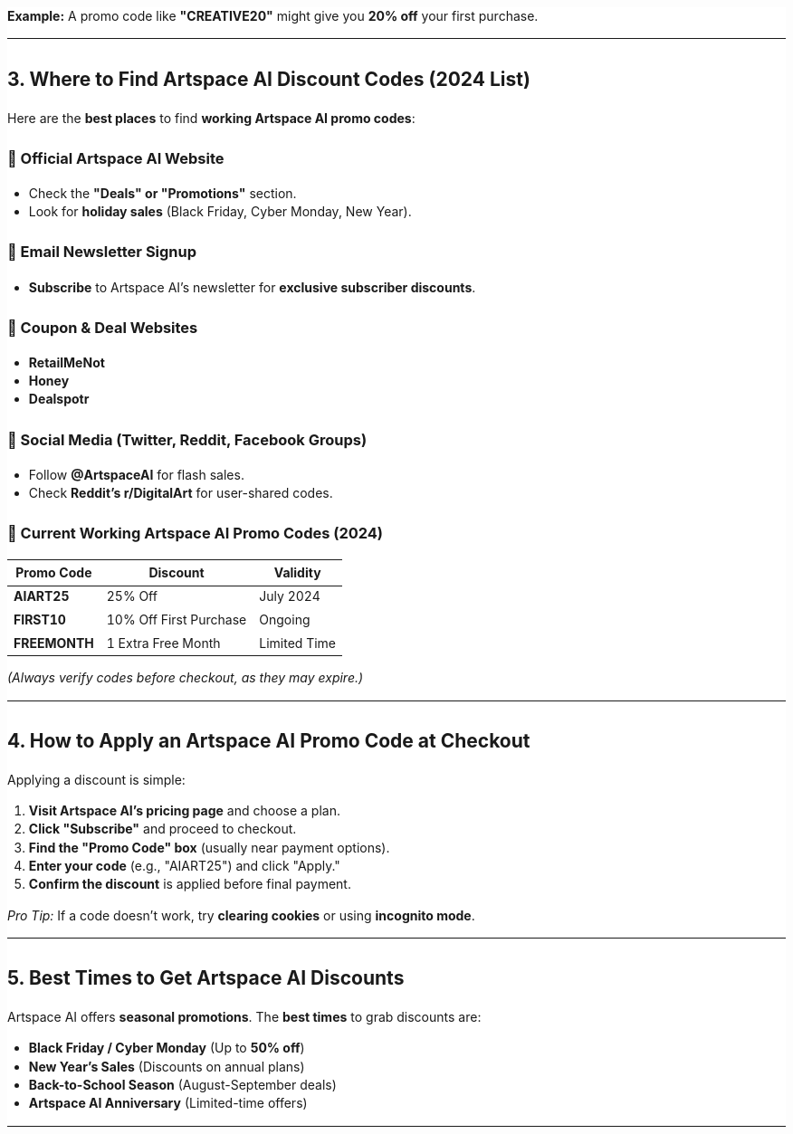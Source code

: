 **Example:** A promo code like **"CREATIVE20"** might give you **20% off** your first purchase.  

---

## **3. Where to Find Artspace AI Discount Codes (2024 List)**  
Here are the **best places** to find **working Artspace AI promo codes**:  

### **🔹 Official Artspace AI Website**  
- Check the **"Deals" or "Promotions"** section.  
- Look for **holiday sales** (Black Friday, Cyber Monday, New Year).  

### **🔹 Email Newsletter Signup**  
- **Subscribe** to Artspace AI’s newsletter for **exclusive subscriber discounts**.  

### **🔹 Coupon & Deal Websites**  
- **RetailMeNot**  
- **Honey**  
- **Dealspotr**  

### **🔹 Social Media (Twitter, Reddit, Facebook Groups)**  
- Follow **@ArtspaceAI** for flash sales.  
- Check **Reddit’s r/DigitalArt** for user-shared codes.  

### **🔹 Current Working Artspace AI Promo Codes (2024)**  
| **Promo Code** | **Discount** | **Validity** |  
|---------------|-------------|--------------|  
| **AIART25** | 25% Off | July 2024 |  
| **FIRST10** | 10% Off First Purchase | Ongoing |  
| **FREEMONTH** | 1 Extra Free Month | Limited Time |  

*(Always verify codes before checkout, as they may expire.)*  

---

## **4. How to Apply an Artspace AI Promo Code at Checkout**  
Applying a discount is simple:  
1. **Visit Artspace AI’s pricing page** and choose a plan.  
2. **Click "Subscribe"** and proceed to checkout.  
3. **Find the "Promo Code" box** (usually near payment options).  
4. **Enter your code** (e.g., "AIART25") and click "Apply."  
5. **Confirm the discount** is applied before final payment.  

*Pro Tip:* If a code doesn’t work, try **clearing cookies** or using **incognito mode**.  

---

## **5. Best Times to Get Artspace AI Discounts**  
Artspace AI offers **seasonal promotions**. The **best times** to grab discounts are:  
- **Black Friday / Cyber Monday** (Up to **50% off**)  
- **New Year’s Sales** (Discounts on annual plans)  
- **Back-to-School Season** (August-September deals)  
- **Artspace AI Anniversary** (Limited-time offers)  

---